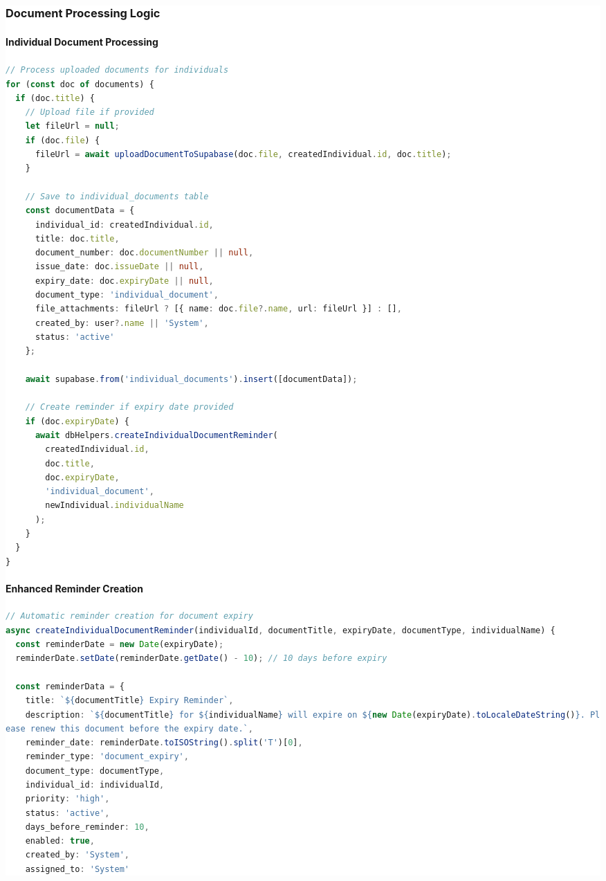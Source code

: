 ### Document Processing Logic

#### **Individual Document Processing**
```typescript
// Process uploaded documents for individuals
for (const doc of documents) {
  if (doc.title) {
    // Upload file if provided
    let fileUrl = null;
    if (doc.file) {
      fileUrl = await uploadDocumentToSupabase(doc.file, createdIndividual.id, doc.title);
    }

    // Save to individual_documents table
    const documentData = {
      individual_id: createdIndividual.id,
      title: doc.title,
      document_number: doc.documentNumber || null,
      issue_date: doc.issueDate || null,
      expiry_date: doc.expiryDate || null,
      document_type: 'individual_document',
      file_attachments: fileUrl ? [{ name: doc.file?.name, url: fileUrl }] : [],
      created_by: user?.name || 'System',
      status: 'active'
    };

    await supabase.from('individual_documents').insert([documentData]);

    // Create reminder if expiry date provided
    if (doc.expiryDate) {
      await dbHelpers.createIndividualDocumentReminder(
        createdIndividual.id, 
        doc.title, 
        doc.expiryDate, 
        'individual_document',
        newIndividual.individualName
      );
    }
  }
}
```

#### **Enhanced Reminder Creation**
```typescript
// Automatic reminder creation for document expiry
async createIndividualDocumentReminder(individualId, documentTitle, expiryDate, documentType, individualName) {
  const reminderDate = new Date(expiryDate);
  reminderDate.setDate(reminderDate.getDate() - 10); // 10 days before expiry

  const reminderData = {
    title: `${documentTitle} Expiry Reminder`,
    description: `${documentTitle} for ${individualName} will expire on ${new Date(expiryDate).toLocaleDateString()}. Please renew this document before the expiry date.`,
    reminder_date: reminderDate.toISOString().split('T')[0],
    reminder_type: 'document_expiry',
    document_type: documentType,
    individual_id: individualId,
    priority: 'high',
    status: 'active',
    days_before_reminder: 10,
    enabled: true,
    created_by: 'System',
    assigned_to: 'System'
```